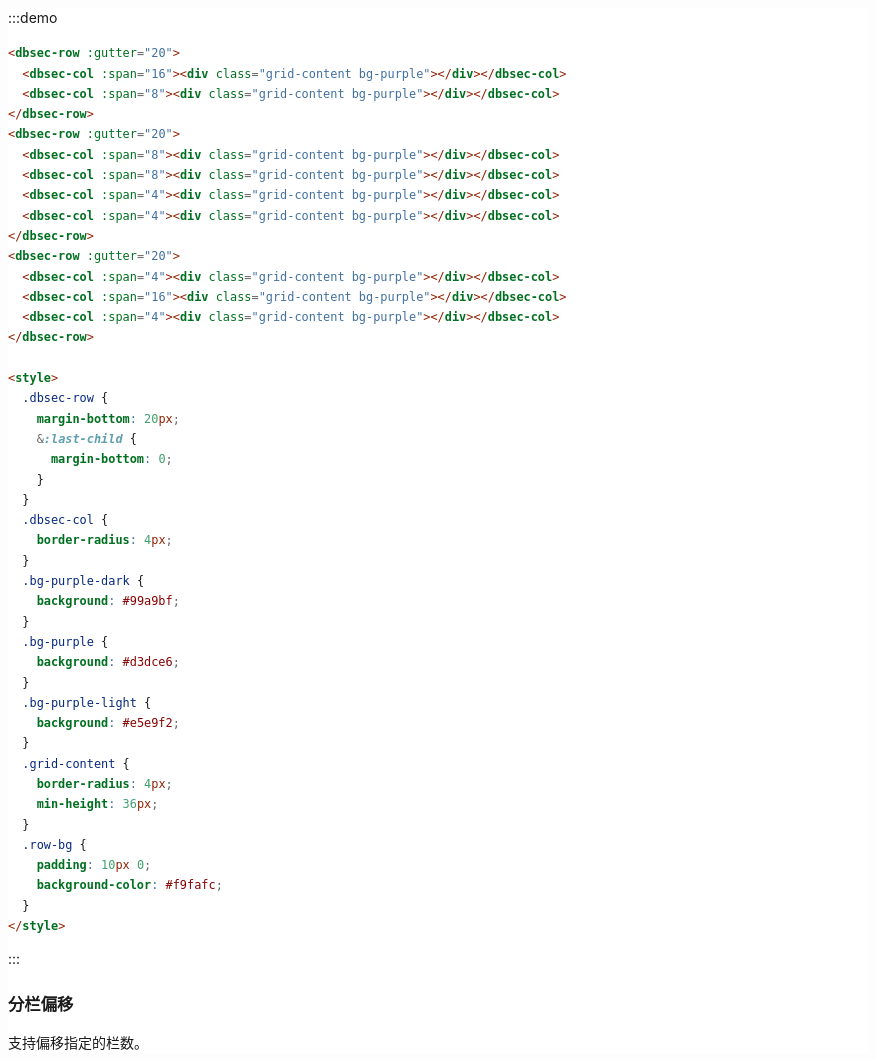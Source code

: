 :::demo
```html
<dbsec-row :gutter="20">
  <dbsec-col :span="16"><div class="grid-content bg-purple"></div></dbsec-col>
  <dbsec-col :span="8"><div class="grid-content bg-purple"></div></dbsec-col>
</dbsec-row>
<dbsec-row :gutter="20">
  <dbsec-col :span="8"><div class="grid-content bg-purple"></div></dbsec-col>
  <dbsec-col :span="8"><div class="grid-content bg-purple"></div></dbsec-col>
  <dbsec-col :span="4"><div class="grid-content bg-purple"></div></dbsec-col>
  <dbsec-col :span="4"><div class="grid-content bg-purple"></div></dbsec-col>
</dbsec-row>
<dbsec-row :gutter="20">
  <dbsec-col :span="4"><div class="grid-content bg-purple"></div></dbsec-col>
  <dbsec-col :span="16"><div class="grid-content bg-purple"></div></dbsec-col>
  <dbsec-col :span="4"><div class="grid-content bg-purple"></div></dbsec-col>
</dbsec-row>

<style>
  .dbsec-row {
    margin-bottom: 20px;
    &:last-child {
      margin-bottom: 0;
    }
  }
  .dbsec-col {
    border-radius: 4px;
  }
  .bg-purple-dark {
    background: #99a9bf;
  }
  .bg-purple {
    background: #d3dce6;
  }
  .bg-purple-light {
    background: #e5e9f2;
  }
  .grid-content {
    border-radius: 4px;
    min-height: 36px;
  }
  .row-bg {
    padding: 10px 0;
    background-color: #f9fafc;
  }
</style>
```
:::

### 分栏偏移

支持偏移指定的栏数。
